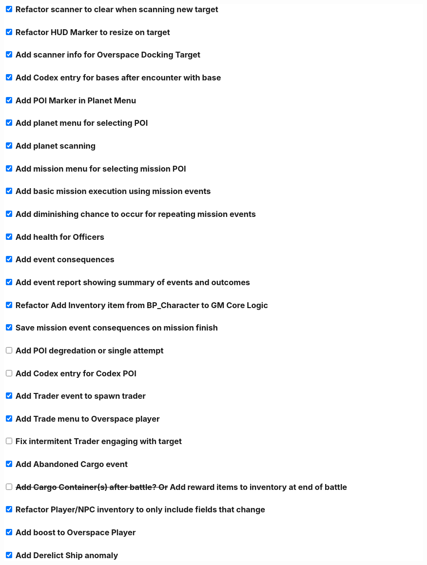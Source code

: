 ### <input type="checkbox" checked> Refactor scanner to clear when scanning new target
### <input type="checkbox" checked> Refactor HUD Marker to resize on target
### <input type="checkbox" checked> Add scanner info for Overspace Docking Target
### <input type="checkbox" checked> Add Codex entry for bases after encounter with base
### <input type="checkbox" checked> Add POI Marker in Planet Menu
### <input type="checkbox" checked> Add planet menu for selecting POI
### <input type="checkbox" checked> Add planet scanning
### <input type="checkbox" checked> Add mission menu for selecting mission POI
### <input type="checkbox" checked> Add basic mission execution using mission events
### <input type="checkbox" checked> Add diminishing chance to occur for repeating mission events
### <input type="checkbox" checked> Add health for Officers
### <input type="checkbox" checked> Add event consequences
### <input type="checkbox" checked> Add event report showing summary of events and outcomes
### <input type="checkbox" checked> Refactor Add Inventory item from BP_Character to GM Core Logic
### <input type="checkbox" checked> Save mission event consequences on mission finish
### <input type="checkbox" > Add POI degredation or single attempt
### <input type="checkbox" > Add Codex entry for Codex POI
### <input type="checkbox" checked> Add Trader event to spawn trader
### <input type="checkbox" checked> Add Trade menu to Overspace player
### <input type="checkbox" > Fix intermitent Trader engaging with target
### <input type="checkbox" checked> Add Abandoned Cargo event
### <input type="checkbox" > ~~Add Cargo Container(s) after battle? Or~~ Add reward items to inventory at end of battle
### <input type="checkbox" checked> Refactor Player/NPC inventory to only include fields that change
### <input type="checkbox" checked> Add boost to Overspace Player
### <input type="checkbox" checked> Add Derelict Ship anomaly